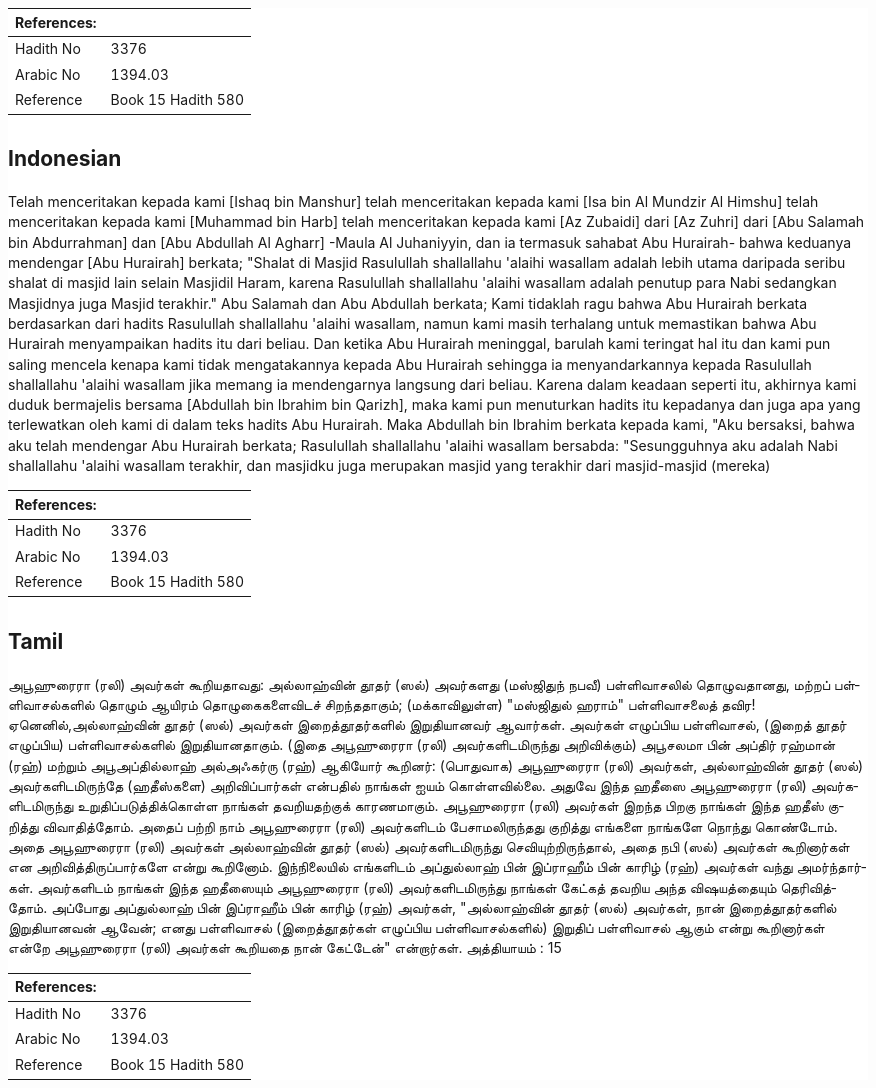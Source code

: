 
<div dir="ltr" lang="fr" style={{fontSize:'larger',backgroundColor:'#f8f9fa',padding:20}}>

</div>
<div style={{backgroundColor:'#f8f9fa',padding:20, marginBottom: 10}}><table> <thead> <tr> <th>References:</th> <th></th> </tr> </thead> <tbody><tr><td>Hadith No</td><td>3376</td></tr><tr><td>Arabic No</td><td>1394.03</td></tr><tr><td>Reference</td><td>Book 15 Hadith 580</td></tr></tbody></table></div>

## Indonesian


<div dir="ltr" lang="id" style={{fontSize:'larger',backgroundColor:'#f8f9fa',padding:20}}>
Telah menceritakan kepada kami [Ishaq bin Manshur] telah menceritakan kepada kami [Isa bin Al Mundzir Al Himshu] telah menceritakan kepada kami [Muhammad bin Harb] telah menceritakan kepada kami [Az Zubaidi] dari [Az Zuhri] dari [Abu Salamah bin Abdurrahman] dan [Abu Abdullah Al Agharr] -Maula Al Juhaniyyin, dan ia termasuk sahabat Abu Hurairah- bahwa keduanya mendengar [Abu Hurairah] berkata; "Shalat di Masjid Rasulullah shallallahu 'alaihi wasallam adalah lebih utama daripada seribu shalat di masjid lain selain Masjidil Haram, karena Rasulullah shallallahu 'alaihi wasallam adalah penutup para Nabi sedangkan Masjidnya juga Masjid terakhir." Abu Salamah dan Abu Abdullah berkata; Kami tidaklah ragu bahwa Abu Hurairah berkata berdasarkan dari hadits Rasulullah shallallahu 'alaihi wasallam, namun kami masih terhalang untuk memastikan bahwa Abu Hurairah menyampaikan hadits itu dari beliau. Dan ketika Abu Hurairah meninggal, barulah kami teringat hal itu dan kami pun saling mencela kenapa kami tidak mengatakannya kepada Abu Hurairah sehingga ia menyandarkannya kepada Rasulullah shallallahu 'alaihi wasallam jika memang ia mendengarnya langsung dari beliau. Karena dalam keadaan seperti itu, akhirnya kami duduk bermajelis bersama [Abdullah bin Ibrahim bin Qarizh], maka kami pun menuturkan hadits itu kepadanya dan juga apa yang terlewatkan oleh kami di dalam teks hadits Abu Hurairah. Maka Abdullah bin Ibrahim berkata kepada kami, "Aku bersaksi, bahwa aku telah mendengar Abu Hurairah berkata; Rasulullah shallallahu 'alaihi wasallam bersabda: "Sesungguhnya aku adalah Nabi shallallahu 'alaihi wasallam terakhir, dan masjidku juga merupakan masjid yang terakhir dari masjid-masjid (mereka)
</div>
<div style={{backgroundColor:'#f8f9fa',padding:20, marginBottom: 10}}><table> <thead> <tr> <th>References:</th> <th></th> </tr> </thead> <tbody><tr><td>Hadith No</td><td>3376</td></tr><tr><td>Arabic No</td><td>1394.03</td></tr><tr><td>Reference</td><td>Book 15 Hadith 580</td></tr></tbody></table></div>

## Tamil


<div dir="ltr" lang="ta" style={{fontSize:'larger',backgroundColor:'#f8f9fa',padding:20}}>
அபூஹுரைரா (ரலி) அவர்கள் கூறியதாவது: அல்லாஹ்வின் தூதர் (ஸல்) அவர்களது (மஸ்ஜிதுந் நபவீ) பள்ளிவாசலில் தொழுவதானது, மற்றப் பள்ளிவாசல்களில் தொழும் ஆயிரம் தொழுகைகளைவிடச் சிறந்ததாகும்; (மக்காவிலுள்ள) "மஸ்ஜிதுல் ஹராம்" பள்ளிவாசலைத் தவிர! ஏனெனில்,அல்லாஹ்வின் தூதர் (ஸல்) அவர்கள் இறைத்தூதர்களில் இறுதியானவர் ஆவார்கள். அவர்கள் எழுப்பிய பள்ளிவாசல், (இறைத் தூதர் எழுப்பிய) பள்ளிவாசல்களில் இறுதியானதாகும். (இதை அபூஹுரைரா (ரலி) அவர்களிடமிருந்து அறிவிக்கும்) அபூசலமா பின் அப்திர் ரஹ்மான் (ரஹ்) மற்றும் அபூஅப்தில்லாஹ் அல்அஃகர்ரு (ரஹ்) ஆகியோர் கூறினர்: (பொதுவாக) அபூஹுரைரா (ரலி) அவர்கள், அல்லாஹ்வின் தூதர் (ஸல்) அவர்களிடமிருந்தே (ஹதீஸ்களை) அறிவிப்பார்கள் என்பதில் நாங்கள் ஐயம் கொள்ளவில்லை. அதுவே இந்த ஹதீஸை அபூஹுரைரா (ரலி) அவர்களிடமிருந்து உறுதிப்படுத்திக்கொள்ள நாங்கள் தவறியதற்குக் காரணமாகும். அபூஹுரைரா (ரலி) அவர்கள் இறந்த பிறகு நாங்கள் இந்த ஹதீஸ் குறித்து விவாதித்தோம். அதைப் பற்றி நாம் அபூஹுரைரா (ரலி) அவர்களிடம் பேசாமலிருந்தது குறித்து எங்களை நாங்களே நொந்து கொண்டோம். அதை அபூஹுரைரா (ரலி) அவர்கள் அல்லாஹ்வின் தூதர் (ஸல்) அவர்களிடமிருந்து செவியுற்றிருந்தால், அதை நபி (ஸல்) அவர்கள் கூறினார்கள் என அறிவித்திருப்பார்களே என்று கூறினோம். இந்நிலையில் எங்களிடம் அப்துல்லாஹ் பின் இப்ராஹீம் பின் காரிழ் (ரஹ்) அவர்கள் வந்து அமர்ந்தார்கள். அவர்களிடம் நாங்கள் இந்த ஹதீஸையும் அபூஹுரைரா (ரலி) அவர்களிடமிருந்து நாங்கள் கேட்கத் தவறிய அந்த விஷயத்தையும் தெரிவித்தோம். அப்போது அப்துல்லாஹ் பின் இப்ராஹீம் பின் காரிழ் (ரஹ்) அவர்கள், "அல்லாஹ்வின் தூதர் (ஸல்) அவர்கள், நான் இறைத்தூதர்களில் இறுதியானவன் ஆவேன்; எனது பள்ளிவாசல் (இறைத்தூதர்கள் எழுப்பிய பள்ளிவாசல்களில்) இறுதிப் பள்ளிவாசல் ஆகும் என்று கூறினார்கள் என்றே அபூஹுரைரா (ரலி) அவர்கள் கூறியதை நான் கேட்டேன்" என்றார்கள். அத்தியாயம் : 15
</div>
<div style={{backgroundColor:'#f8f9fa',padding:20, marginBottom: 10}}><table> <thead> <tr> <th>References:</th> <th></th> </tr> </thead> <tbody><tr><td>Hadith No</td><td>3376</td></tr><tr><td>Arabic No</td><td>1394.03</td></tr><tr><td>Reference</td><td>Book 15 Hadith 580</td></tr></tbody></table></div>
